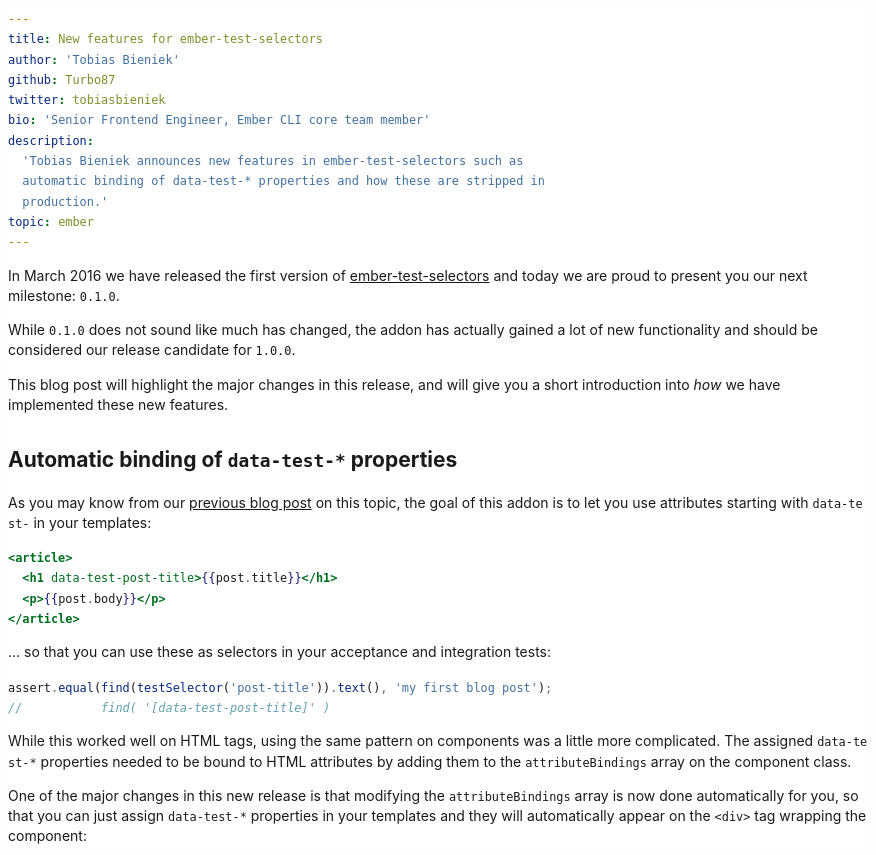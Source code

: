 ```yaml
---
title: New features for ember-test-selectors
author: 'Tobias Bieniek'
github: Turbo87
twitter: tobiasbieniek
bio: 'Senior Frontend Engineer, Ember CLI core team member'
description:
  'Tobias Bieniek announces new features in ember-test-selectors such as
  automatic binding of data-test-* properties and how these are stripped in
  production.'
topic: ember
---
```


In March 2016 we have released the first version of
[ember-test-selectors](https://github.com/simplabs/ember-test-selectors) and
today we are proud to present you our next milestone: `0.1.0`.

While `0.1.0` does not sound like much has changed, the addon has actually
gained a lot of new functionality and should be considered our release candidate
for `1.0.0`.

This blog post will highlight the major changes in this release, and will give
you a short introduction into _how_ we have implemented these new features.



## Automatic binding of `data-test-*` properties

As you may know from our
[previous blog post](/blog/2016/03/04/ember-test-selectors) on this topic, the
goal of this addon is to let you use attributes starting with `data-test-` in
your templates:

```handlebars
<article>
  <h1 data-test-post-title>{{post.title}}</h1>
  <p>{{post.body}}</p>
</article>
```

... so that you can use these as selectors in your acceptance and integration
tests:

```js
assert.equal(find(testSelector('post-title')).text(), 'my first blog post');
//           find( '[data-test-post-title]' )
```

While this worked well on HTML tags, using the same pattern on components was a
little more complicated. The assigned `data-test-*` properties needed to be
bound to HTML attributes by adding them to the `attributeBindings` array on the
component class.

One of the major changes in this new release is that modifying the
`attributeBindings` array is now done automatically for you, so that you can
just assign `data-test-*` properties in your templates and they will
automatically appear on the `<div>` tag wrapping the component:

